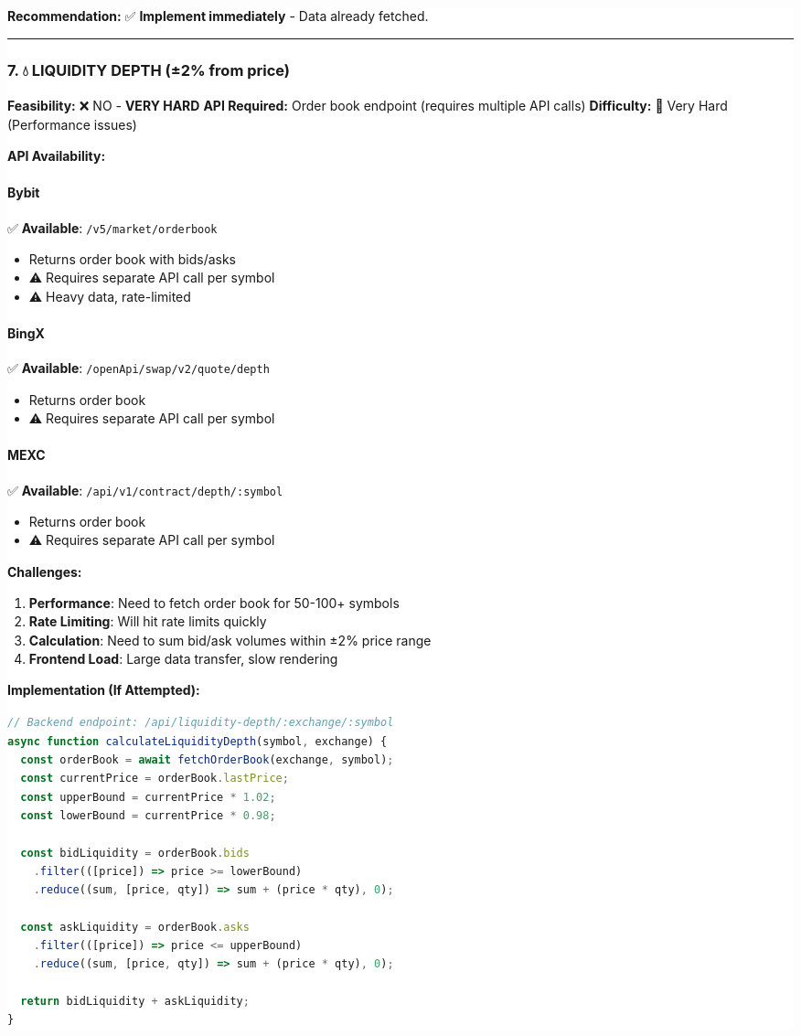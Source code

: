 **Recommendation:** ✅ **Implement immediately** - Data already fetched.

---

### 7. 💧 LIQUIDITY DEPTH (±2% from price)
**Feasibility:** ❌ NO - **VERY HARD**
**API Required:** Order book endpoint (requires multiple API calls)
**Difficulty:** 🔴 Very Hard (Performance issues)

**API Availability:**

#### Bybit
✅ **Available**: `/v5/market/orderbook`
- Returns order book with bids/asks
- ⚠️ Requires separate API call per symbol
- ⚠️ Heavy data, rate-limited

#### BingX
✅ **Available**: `/openApi/swap/v2/quote/depth`
- Returns order book
- ⚠️ Requires separate API call per symbol

#### MEXC
✅ **Available**: `/api/v1/contract/depth/:symbol`
- Returns order book
- ⚠️ Requires separate API call per symbol

**Challenges:**
1. **Performance**: Need to fetch order book for 50-100+ symbols
2. **Rate Limiting**: Will hit rate limits quickly
3. **Calculation**: Need to sum bid/ask volumes within ±2% price range
4. **Frontend Load**: Large data transfer, slow rendering

**Implementation (If Attempted):**
```typescript
// Backend endpoint: /api/liquidity-depth/:exchange/:symbol
async function calculateLiquidityDepth(symbol, exchange) {
  const orderBook = await fetchOrderBook(exchange, symbol);
  const currentPrice = orderBook.lastPrice;
  const upperBound = currentPrice * 1.02;
  const lowerBound = currentPrice * 0.98;

  const bidLiquidity = orderBook.bids
    .filter(([price]) => price >= lowerBound)
    .reduce((sum, [price, qty]) => sum + (price * qty), 0);

  const askLiquidity = orderBook.asks
    .filter(([price]) => price <= upperBound)
    .reduce((sum, [price, qty]) => sum + (price * qty), 0);

  return bidLiquidity + askLiquidity;
}
```
